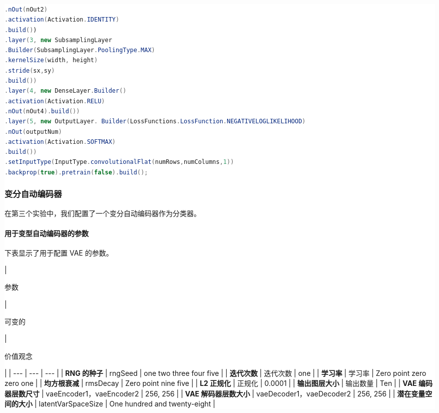 ```java
.nOut(nOut2)
.activation(Activation.IDENTITY)
.build())
.layer(3, new SubsamplingLayer
.Builder(SubsamplingLayer.PoolingType.MAX)
.kernelSize(width, height)
.stride(sx,sy)
.build())
.layer(4, new DenseLayer.Builder()
.activation(Activation.RELU)
.nOut(nOut4).build())
.layer(5, new OutputLayer. Builder(LossFunctions.LossFunction.NEGATIVELOGLIKELIHOOD)
.nOut(outputNum)
.activation(Activation.SOFTMAX)
.build())
.setInputType(InputType.convolutionalFlat(numRows,numColumns,1)) 
.backprop(true).pretrain(false).build();
```

### 变分自动编码器

在第三个实验中，我们配置了一个变分自动编码器作为分类器。

#### 用于变型自动编码器的参数

下表显示了用于配置 VAE 的参数。

| 

参数

 | 

可变的

 | 

价值观念

 |
| --- | --- | --- |
| **RNG 的种子** | rngSeed | one two three four five |
| **迭代次数** | 迭代次数 | one |
| **学习率** | 学习率 | Zero point zero zero one |
| **均方根衰减** | rmsDecay | Zero point nine five |
| **L2 正规化** | 正规化 | 0.0001 |
| **输出图层大小** | 输出数量 | Ten |
| **VAE 编码器层数尺寸** | vaeEncoder1，vaeEncoder2 | 256, 256 |
| **VAE 解码器层数大小** | vaeDecoder1，vaeDecoder2 | 256, 256 |
| **潜在变量空间的大小** | latentVarSpaceSize | One hundred and twenty-eight |
